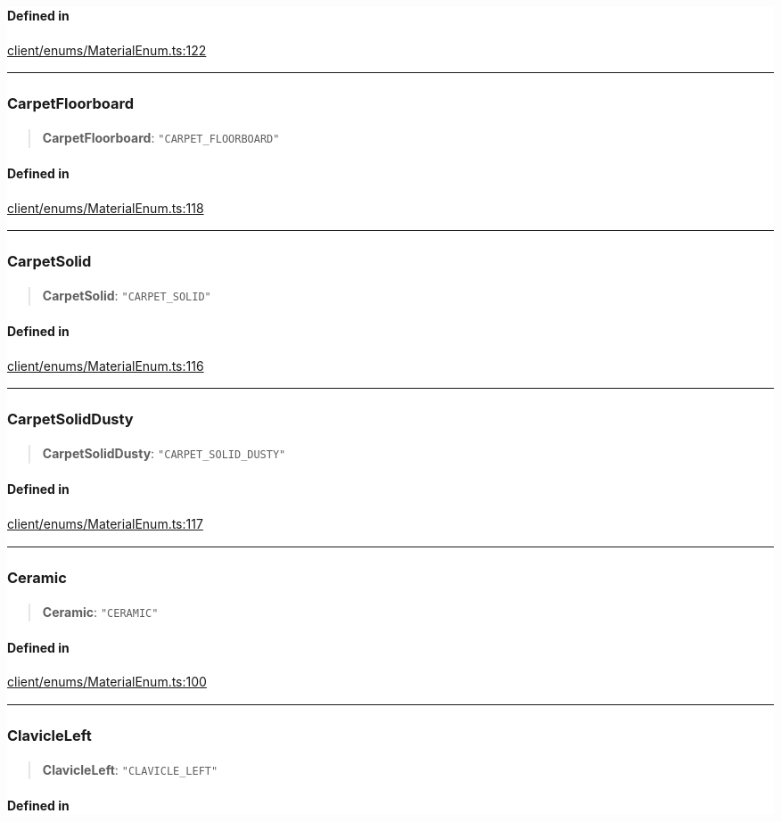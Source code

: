 #### Defined in

[client/enums/MaterialEnum.ts:122](https://github.com/Purpose-Dev/fivem-ts/blob/af9f57481b70813a163451854c2103aaaed13195/src/client/enums/MaterialEnum.ts#L122)

***

### CarpetFloorboard

> **CarpetFloorboard**: `"CARPET_FLOORBOARD"`

#### Defined in

[client/enums/MaterialEnum.ts:118](https://github.com/Purpose-Dev/fivem-ts/blob/af9f57481b70813a163451854c2103aaaed13195/src/client/enums/MaterialEnum.ts#L118)

***

### CarpetSolid

> **CarpetSolid**: `"CARPET_SOLID"`

#### Defined in

[client/enums/MaterialEnum.ts:116](https://github.com/Purpose-Dev/fivem-ts/blob/af9f57481b70813a163451854c2103aaaed13195/src/client/enums/MaterialEnum.ts#L116)

***

### CarpetSolidDusty

> **CarpetSolidDusty**: `"CARPET_SOLID_DUSTY"`

#### Defined in

[client/enums/MaterialEnum.ts:117](https://github.com/Purpose-Dev/fivem-ts/blob/af9f57481b70813a163451854c2103aaaed13195/src/client/enums/MaterialEnum.ts#L117)

***

### Ceramic

> **Ceramic**: `"CERAMIC"`

#### Defined in

[client/enums/MaterialEnum.ts:100](https://github.com/Purpose-Dev/fivem-ts/blob/af9f57481b70813a163451854c2103aaaed13195/src/client/enums/MaterialEnum.ts#L100)

***

### ClavicleLeft

> **ClavicleLeft**: `"CLAVICLE_LEFT"`

#### Defined in
